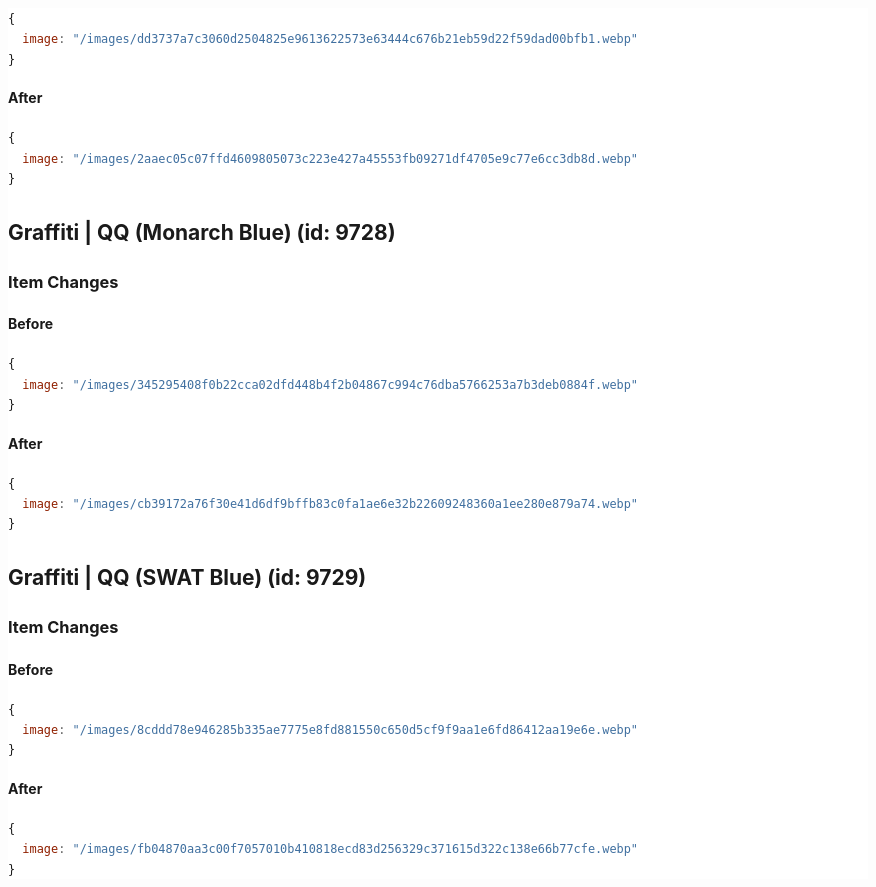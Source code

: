 ```javascript
{
  image: "/images/dd3737a7c3060d2504825e9613622573e63444c676b21eb59d22f59dad00bfb1.webp"
}
```
#### After

```javascript
{
  image: "/images/2aaec05c07ffd4609805073c223e427a45553fb09271df4705e9c77e6cc3db8d.webp"
}
```



## Graffiti | QQ (Monarch Blue) (id: 9728)

### Item Changes

#### Before

```javascript
{
  image: "/images/345295408f0b22cca02dfd448b4f2b04867c994c76dba5766253a7b3deb0884f.webp"
}
```
#### After

```javascript
{
  image: "/images/cb39172a76f30e41d6df9bffb83c0fa1ae6e32b22609248360a1ee280e879a74.webp"
}
```



## Graffiti | QQ (SWAT Blue) (id: 9729)

### Item Changes

#### Before

```javascript
{
  image: "/images/8cddd78e946285b335ae7775e8fd881550c650d5cf9f9aa1e6fd86412aa19e6e.webp"
}
```
#### After

```javascript
{
  image: "/images/fb04870aa3c00f7057010b410818ecd83d256329c371615d322c138e66b77cfe.webp"
}
```
